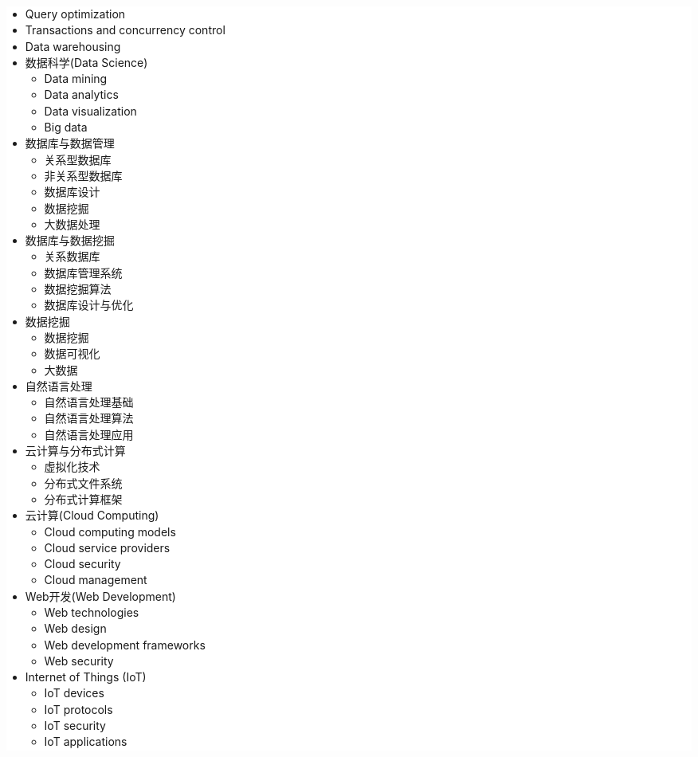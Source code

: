   - Query optimization
  - Transactions and concurrency control
  - Data warehousing
- 数据科学(Data Science)
  - Data mining
  - Data analytics
  - Data visualization
  - Big data
- 数据库与数据管理
  - 关系型数据库
  - 非关系型数据库
  - 数据库设计
  - 数据挖掘
  - 大数据处理
- 数据库与数据挖掘
  - 关系数据库
  - 数据库管理系统
  - 数据挖掘算法
  - 数据库设计与优化
- 数据挖掘
  - 数据挖掘
  - 数据可视化
  - 大数据
- 自然语言处理
  - 自然语言处理基础
  - 自然语言处理算法
  - 自然语言处理应用
- 云计算与分布式计算
  - 虚拟化技术
  - 分布式文件系统
  - 分布式计算框架
- 云计算(Cloud Computing)
  - Cloud computing models
  - Cloud service providers
  - Cloud security
  - Cloud management
- Web开发(Web Development)
  - Web technologies
  - Web design
  - Web development frameworks
  - Web security
- Internet of Things (IoT)
  - IoT devices
  - IoT protocols
  - IoT security
  - IoT applications









